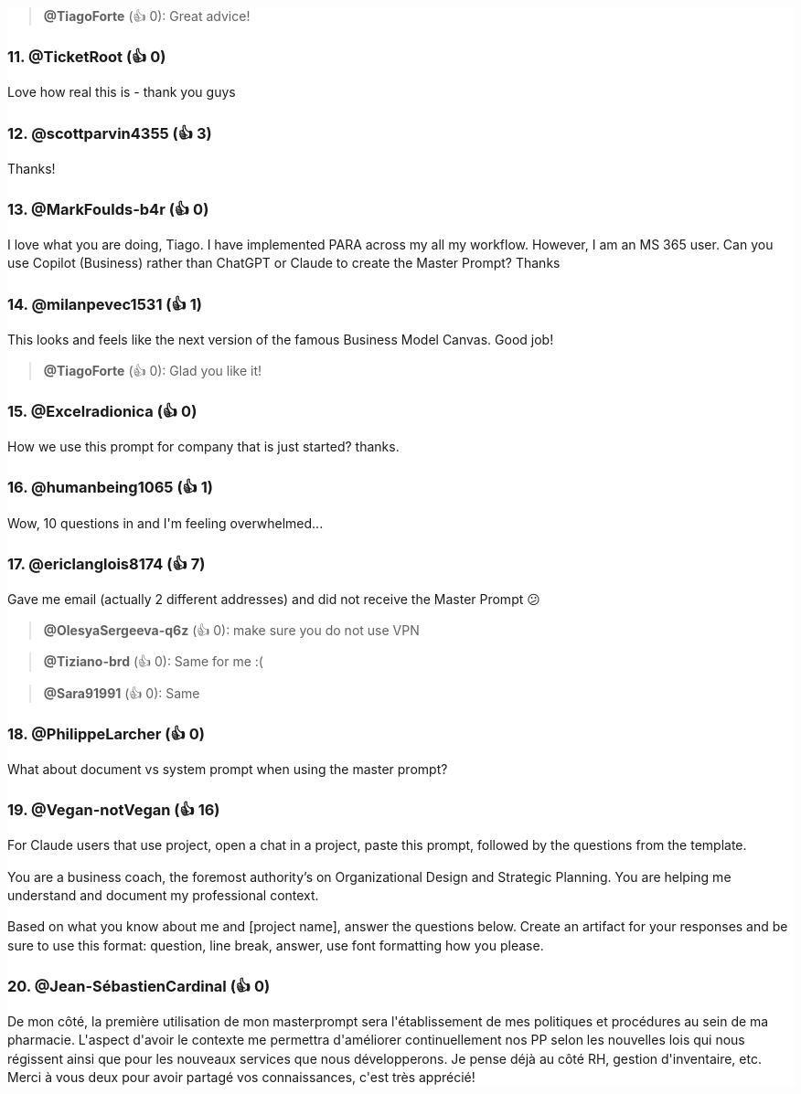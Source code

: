 > **@TiagoForte** (👍 0): Great advice!

### 11. @TicketRoot (👍 0)
Love how real this is - thank you guys

### 12. @scottparvin4355 (👍 3)
Thanks!

### 13. @MarkFoulds-b4r (👍 0)
I love what you are doing, Tiago. I have implemented PARA across my all my workflow. However, I am an MS 365 user. Can you use Copilot (Business) rather than ChatGPT or Claude to create the Master Prompt? Thanks

### 14. @milanpevec1531 (👍 1)
This looks and feels like the next version of the famous Business Model Canvas. Good job!

> **@TiagoForte** (👍 0): Glad you like it!

### 15. @Excelradionica (👍 0)
How we use this prompt for company that is just started? thanks.

### 16. @humanbeing1065 (👍 1)
Wow,  10 questions in and I'm feeling overwhelmed...

### 17. @ericlanglois8174 (👍 7)
Gave me email (actually 2 different addresses) and did not receive the Master Prompt 😕

> **@OlesyaSergeeva-q6z** (👍 0): make sure you do not use VPN

> **@Tiziano-brd** (👍 0): Same for me :(

> **@Sara91991** (👍 0): Same

### 18. @PhilippeLarcher (👍 0)
What about document vs system prompt when using the master prompt?

### 19. @Vegan-notVegan (👍 16)
For Claude users that use project, open a chat in a project, paste this prompt, followed by the questions from the template.

You are a business coach, the foremost authority’s on Organizational Design and Strategic Planning. You are helping me understand and document my professional context.

Based on what you know about me and [project name], answer the questions below. Create an artifact for your responses and be sure to use this format: question, line break, answer, use font formatting how you please.

### 20. @Jean-SébastienCardinal (👍 0)
De mon côté, la première utilisation de mon masterprompt sera l'établissement de mes politiques et procédures au sein de ma pharmacie. L'aspect d'avoir le contexte me permettra d'améliorer continuellement nos PP selon les nouvelles lois qui nous régissent ainsi que pour les nouveaux services que nous développerons. Je pense déjà au côté RH, gestion d'inventaire, etc. 
Merci à vous deux pour avoir partagé vos connaissances, c'est très apprécié!

